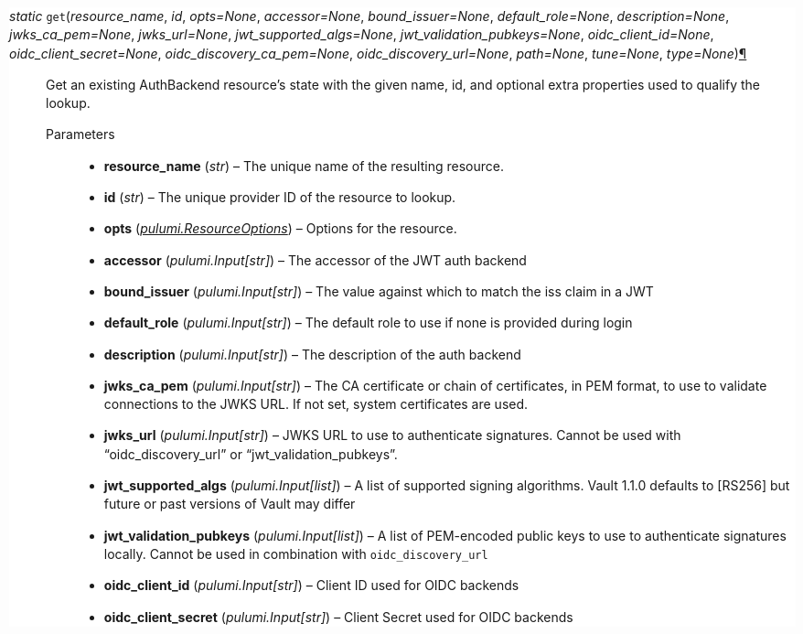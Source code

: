 <dl class="py method">
<dt id="pulumi_vault.jwt.AuthBackend.get">
<em class="property">static </em><code class="sig-name descname">get</code><span class="sig-paren">(</span><em class="sig-param"><span class="n">resource_name</span></em>, <em class="sig-param"><span class="n">id</span></em>, <em class="sig-param"><span class="n">opts</span><span class="o">=</span><span class="default_value">None</span></em>, <em class="sig-param"><span class="n">accessor</span><span class="o">=</span><span class="default_value">None</span></em>, <em class="sig-param"><span class="n">bound_issuer</span><span class="o">=</span><span class="default_value">None</span></em>, <em class="sig-param"><span class="n">default_role</span><span class="o">=</span><span class="default_value">None</span></em>, <em class="sig-param"><span class="n">description</span><span class="o">=</span><span class="default_value">None</span></em>, <em class="sig-param"><span class="n">jwks_ca_pem</span><span class="o">=</span><span class="default_value">None</span></em>, <em class="sig-param"><span class="n">jwks_url</span><span class="o">=</span><span class="default_value">None</span></em>, <em class="sig-param"><span class="n">jwt_supported_algs</span><span class="o">=</span><span class="default_value">None</span></em>, <em class="sig-param"><span class="n">jwt_validation_pubkeys</span><span class="o">=</span><span class="default_value">None</span></em>, <em class="sig-param"><span class="n">oidc_client_id</span><span class="o">=</span><span class="default_value">None</span></em>, <em class="sig-param"><span class="n">oidc_client_secret</span><span class="o">=</span><span class="default_value">None</span></em>, <em class="sig-param"><span class="n">oidc_discovery_ca_pem</span><span class="o">=</span><span class="default_value">None</span></em>, <em class="sig-param"><span class="n">oidc_discovery_url</span><span class="o">=</span><span class="default_value">None</span></em>, <em class="sig-param"><span class="n">path</span><span class="o">=</span><span class="default_value">None</span></em>, <em class="sig-param"><span class="n">tune</span><span class="o">=</span><span class="default_value">None</span></em>, <em class="sig-param"><span class="n">type</span><span class="o">=</span><span class="default_value">None</span></em><span class="sig-paren">)</span><a class="headerlink" href="#pulumi_vault.jwt.AuthBackend.get" title="Permalink to this definition">¶</a></dt>
<dd><p>Get an existing AuthBackend resource’s state with the given name, id, and optional extra
properties used to qualify the lookup.</p>
<dl class="field-list simple">
<dt class="field-odd">Parameters</dt>
<dd class="field-odd"><ul class="simple">
<li><p><strong>resource_name</strong> (<em>str</em>) – The unique name of the resulting resource.</p></li>
<li><p><strong>id</strong> (<em>str</em>) – The unique provider ID of the resource to lookup.</p></li>
<li><p><strong>opts</strong> (<a class="reference internal" href="../../pulumi/#pulumi.ResourceOptions" title="pulumi.ResourceOptions"><em>pulumi.ResourceOptions</em></a>) – Options for the resource.</p></li>
<li><p><strong>accessor</strong> (<em>pulumi.Input</em><em>[</em><em>str</em><em>]</em>) – The accessor of the JWT auth backend</p></li>
<li><p><strong>bound_issuer</strong> (<em>pulumi.Input</em><em>[</em><em>str</em><em>]</em>) – The value against which to match the iss claim in a JWT</p></li>
<li><p><strong>default_role</strong> (<em>pulumi.Input</em><em>[</em><em>str</em><em>]</em>) – The default role to use if none is provided during login</p></li>
<li><p><strong>description</strong> (<em>pulumi.Input</em><em>[</em><em>str</em><em>]</em>) – The description of the auth backend</p></li>
<li><p><strong>jwks_ca_pem</strong> (<em>pulumi.Input</em><em>[</em><em>str</em><em>]</em>) – The CA certificate or chain of certificates, in PEM format, to use to validate connections to the JWKS URL. If not set, system certificates are used.</p></li>
<li><p><strong>jwks_url</strong> (<em>pulumi.Input</em><em>[</em><em>str</em><em>]</em>) – JWKS URL to use to authenticate signatures. Cannot be used with “oidc_discovery_url” or “jwt_validation_pubkeys”.</p></li>
<li><p><strong>jwt_supported_algs</strong> (<em>pulumi.Input</em><em>[</em><em>list</em><em>]</em>) – A list of supported signing algorithms. Vault 1.1.0 defaults to [RS256] but future or past versions of Vault may differ</p></li>
<li><p><strong>jwt_validation_pubkeys</strong> (<em>pulumi.Input</em><em>[</em><em>list</em><em>]</em>) – A list of PEM-encoded public keys to use to authenticate signatures locally. Cannot be used in combination with <code class="docutils literal notranslate"><span class="pre">oidc_discovery_url</span></code></p></li>
<li><p><strong>oidc_client_id</strong> (<em>pulumi.Input</em><em>[</em><em>str</em><em>]</em>) – Client ID used for OIDC backends</p></li>
<li><p><strong>oidc_client_secret</strong> (<em>pulumi.Input</em><em>[</em><em>str</em><em>]</em>) – Client Secret used for OIDC backends</p></li>